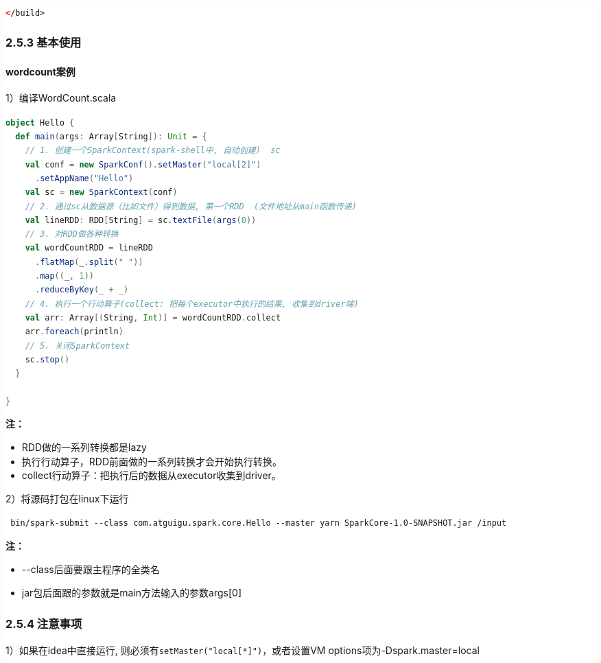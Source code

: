 ```xml
</build>
```

### 2.5.3 基本使用

#### wordcount案例

1）编译WordCount.scala

```scala
object Hello {
  def main(args: Array[String]): Unit = {
    // 1. 创建一个SparkContext(spark-shell中, 自动创建)  sc
    val conf = new SparkConf().setMaster("local[2]")
      .setAppName("Hello")
    val sc = new SparkContext(conf)
    // 2. 通过sc从数据源（比如文件）得到数据, 第一个RDD  (文件地址从main函数传递)
    val lineRDD: RDD[String] = sc.textFile(args(0))
    // 3. 对RDD做各种转换
    val wordCountRDD = lineRDD
      .flatMap(_.split(" "))
      .map((_, 1))
      .reduceByKey(_ + _)
    // 4. 执行一个行动算子(collect: 把每个executor中执行的结果, 收集到driver端)
    val arr: Array[(String, Int)] = wordCountRDD.collect
    arr.foreach(println)
    // 5. 关闭SparkContext
    sc.stop()
  }

}
```

**注：**

- RDD做的一系列转换都是lazy
- 执行行动算子，RDD前面做的一系列转换才会开始执行转换。
- collect行动算子：把执行后的数据从executor收集到driver。

2）将源码打包在linux下运行

```
 bin/spark-submit --class com.atguigu.spark.core.Hello --master yarn SparkCore-1.0-SNAPSHOT.jar /input
```

**注：**

- --class后面要跟主程序的全类名

- jar包后面跟的参数就是main方法输入的参数args[0]

### 2.5.4 注意事项

1）如果在idea中直接运行, 则必须有`setMaster("local[*]")`，或者设置VM options项为-Dspark.master=local
